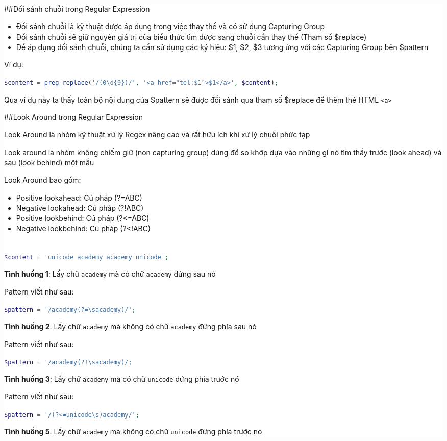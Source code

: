 ##Đối sánh chuỗi trong Regular Expression

- Đối sánh chuỗi là kỹ thuật được áp dụng trong việc thay thế và có sử dụng Capturing Group
- Đối sánh chuỗi sẽ giữ nguyên giá trị của biểu thức tìm được sang chuỗi cần thay thế (Tham số $replace)
- Để áp dụng đối sánh chuỗi, chúng ta cần sử dụng các ký hiệu: $1, $2, $3 tương ứng với các Capturing Group bên $pattern

Ví dụ:

```php
$content = preg_replace('/(0\d{9})/', '<a href="tel:$1">$1</a>', $content);
```

Qua ví dụ này ta thấy toàn bộ nội dung của $pattern sẽ được đối sánh qua tham số $replace để thêm thẻ HTML `<a>`

##Look Around trong Regular Expression

Look Around là nhóm kỹ thuật xử lý Regex nâng cao và rất hữu ích khi xử lý chuỗi phức tạp

Look around là nhóm không chiếm giữ (non capturing group) dùng để so khớp dựa vào những gì nó tìm thấy trước (look ahead) và sau (look behind) một mẫu

Look Around bao gồm:

- Positive lookahead: Cú pháp (?=ABC)
- Negative lookahead: Cú pháp (?!ABC)
- Positive lookbehind: Cú pháp (?<=ABC)
- Negative lookbehind: Cú pháp (?<!ABC)

```php

$content = 'unicode academy academy unicode';

```

**Tình huống 1**: Lấy chữ `academy` mà có chữ `academy` đứng sau nó

Pattern viết như sau:

```php
$pattern = '/academy(?=\sacademy)/';
```

**Tình huống 2**: Lấy chữ `academy` mà không có chữ `academy` đứng phía sau nó

Pattern viết như sau:

```php
$pattern = '/academy(?!\sacademy)/;
```

**Tình huồng 3**: Lấy chữ `academy` mà có chữ `unicode` đứng phía trước nó

Pattern viết như sau:

```php
$pattern = '/(?<=unicode\s)academy/';
```

**Tình huống 5**: Lấy chữ `academy` mà không có chữ `unicode` đứng phía trước nó
